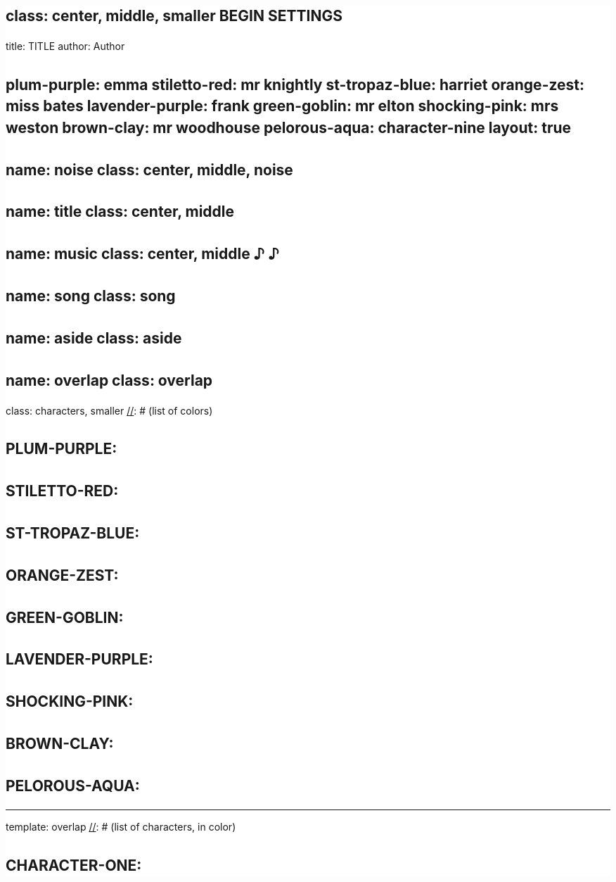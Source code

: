 class: center, middle, smaller
BEGIN SETTINGS
---

[//]: # (title settings—give the play a title and author name)
title: TITLE
author: Author

[//]: # (color settings—replace "character-_____" with a character name)
plum-purple: emma
stiletto-red: mr knightly
st-tropaz-blue: harriet
orange-zest: miss bates
lavender-purple: frank
green-goblin: mr elton
shocking-pink: mrs weston
brown-clay: mr woodhouse
pelorous-aqua: character-nine
layout: true
---
name: noise
class: center, middle, noise
---
name: title
class: center, middle
---
name: music
class: center, middle
&#9834; &#9834;
---
name: song
class: song
---
name: aside
class: aside
---
name: overlap
class: overlap
---
class: characters, smaller
[//]: # (list of colors)
## PLUM-PURPLE:
## STILETTO-RED:
## ST-TROPAZ-BLUE:
## ORANGE-ZEST:
## GREEN-GOBLIN:
## LAVENDER-PURPLE:
## SHOCKING-PINK:
## BROWN-CLAY:
## PELOROUS-AQUA:
---
template: overlap
[//]: # (list of characters, in color)
## CHARACTER-ONE: